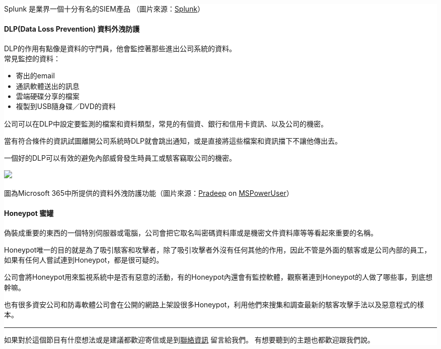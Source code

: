 Splunk 是業界一個十分有名的SIEM產品 （圖片來源：[Splunk](https://www.splunk.com/en_us/blog/security/clearer-insights-and-investigations-splunk-enterprise-security-5-1.html)） 

#### DLP(Data Loss Prevention) 資料外洩防護

DLP的作用有點像是資料的守門員，他會監控著那些進出公司系統的資料。\
常見監控的資料：

* 寄出的email
* 通訊軟體送出的訊息
* 雲端硬碟分享的檔案
* 複製到USB隨身碟／DVD的資料

公司可以在DLP中設定要監測的檔案和資料類型，常見的有個資、銀行和信用卡資訊、以及公司的機密。

當有符合條件的資訊試圖離開公司系統時DLP就會跳出通知，或是直接將這些檔案和資訊擋下不讓他傳出去。

一個好的DLP可以有效的避免內部威脅發生時員工或駭客竊取公司的機密。

![](/media/insiderthreat_dlp.jpg)

圖為Microsoft 365中所提供的資料外洩防護功能（圖片來源：[Pradeep](https://twitter.com/pradeepviswav) on [MSPowerUser](https://mspoweruser.com/microsoft-announces-unified-data-loss-prevention-experience-office-365/)）

#### Honeypot 蜜罐

偽裝成重要的東西的一個特別伺服器或電腦，公司會把它取名叫密碼資料庫或是機密文件資料庫等等看起來重要的名稱。

Honeypot唯一的目的就是為了吸引駭客和攻擊者，除了吸引攻擊者外沒有任何其他的作用，因此不管是外面的駭客或是公司內部的員工，如果有任何人嘗試連到Honeypot，都是很可疑的。

公司會將Honeypot用來監視系統中是否有惡意的活動，有的Honeypot內還會有監控軟體，觀察著連到Honeypot的人做了哪些事，到底想幹嘛。

也有很多資安公司和防毒軟體公司會在公開的網路上架設很多Honeypot，利用他們來搜集和調查最新的駭客攻擊手法以及惡意程式的樣本。

- - -

如果對於這個節目有什麼想法或是建議都歡迎寄信或是到[聯絡資訊](<>) 留言給我們。 有想要聽到的主題也都歡迎跟我們說。